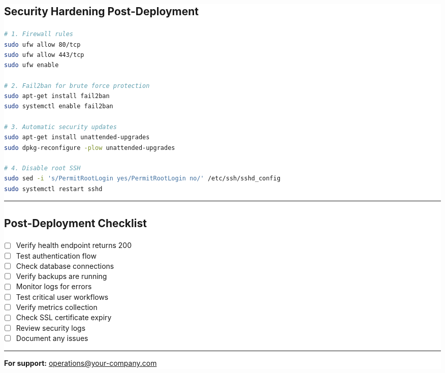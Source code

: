 
## Security Hardening Post-Deployment

```bash
# 1. Firewall rules
sudo ufw allow 80/tcp
sudo ufw allow 443/tcp
sudo ufw enable

# 2. Fail2ban for brute force protection
sudo apt-get install fail2ban
sudo systemctl enable fail2ban

# 3. Automatic security updates
sudo apt-get install unattended-upgrades
sudo dpkg-reconfigure -plow unattended-upgrades

# 4. Disable root SSH
sudo sed -i 's/PermitRootLogin yes/PermitRootLogin no/' /etc/ssh/sshd_config
sudo systemctl restart sshd
```

---

## Post-Deployment Checklist

- [ ] Verify health endpoint returns 200
- [ ] Test authentication flow
- [ ] Check database connections
- [ ] Verify backups are running
- [ ] Monitor logs for errors
- [ ] Test critical user workflows
- [ ] Verify metrics collection
- [ ] Check SSL certificate expiry
- [ ] Review security logs
- [ ] Document any issues

---

**For support:** operations@your-company.com
